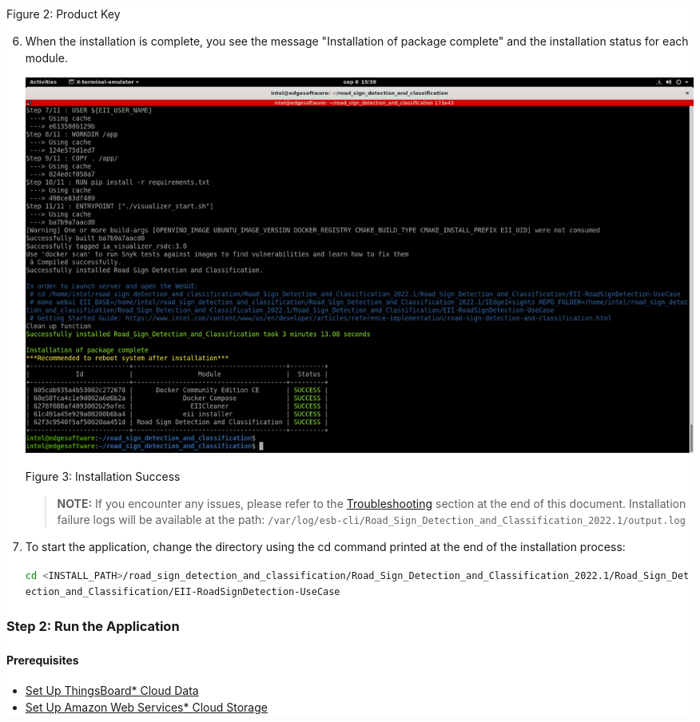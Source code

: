    Figure 2: Product Key

6. When the installation is complete, you see the message "Installation of
   package complete" and the installation status for each module.

   ![A console window showing system output during the install process. At the end of the process, the system displays the message “Installation of package complete” and the installation status for each module. ](docs/road-sign-detection-and-classification-ri-install.png)

   Figure 3: Installation Success


   >**NOTE:** If you encounter any issues, please refer to the
[Troubleshooting](#troubleshooting)
section at the end of this document. Installation failure logs will be
available at the path:
`/var/log/esb-cli/Road_Sign_Detection_and_Classification_2022.1/output.log`

7. To start the application, change the directory using the
   cd command printed at the end of the installation process:

   ```bash
   cd <INSTALL_PATH>/road_sign_detection_and_classification/Road_Sign_Detection_and_Classification_2022.1/Road_Sign_Detection_and_Classification/EII-RoadSignDetection-UseCase
   ```

### Step 2: Run the Application

#### Prerequisites

- [Set Up ThingsBoard* Cloud Data](https://www.intel.com/content/www/us/en/develop/documentation/edge-insights-fleet-doc/top/reference-implementations/set-up-thingsboard-cloud-data.html)
- [Set Up Amazon Web Services* Cloud Storage](https://www.intel.com/content/www/us/en/develop/documentation/edge-insights-fleet-doc/top/reference-implementations/set-up-amazon-web-services-cloud-storage.html)
